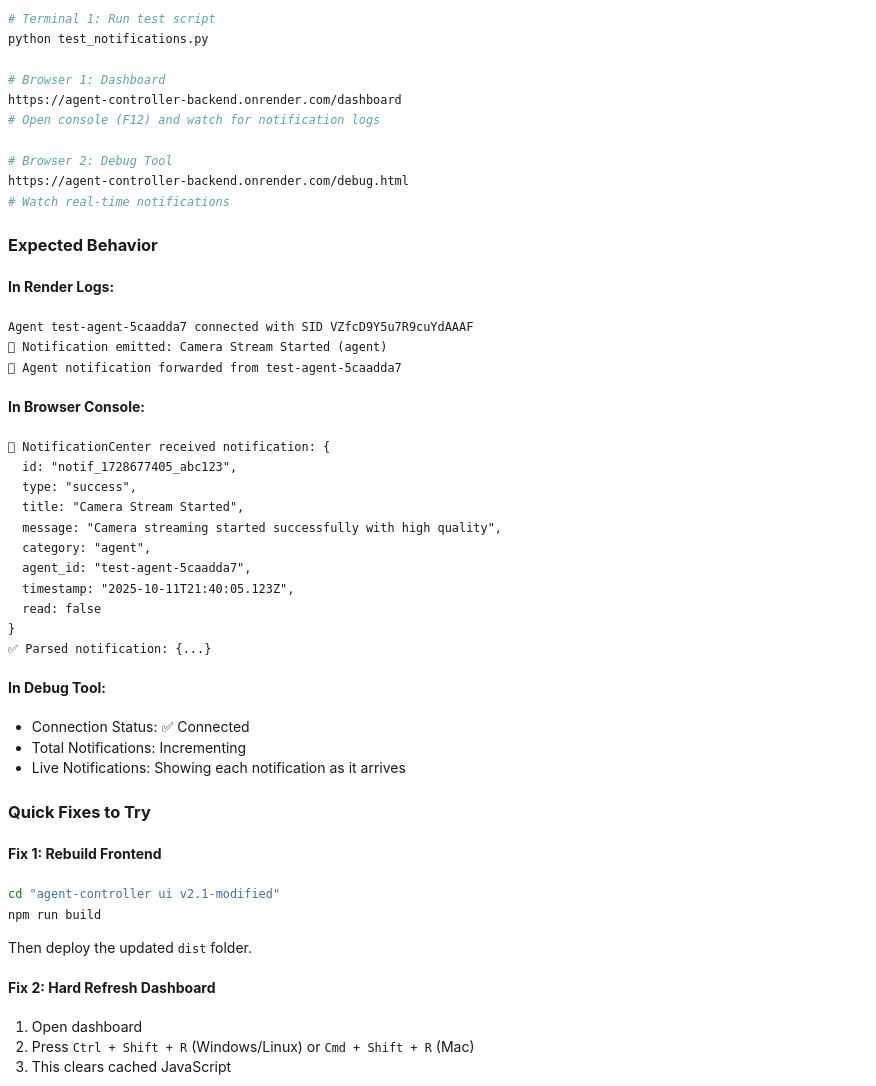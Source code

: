 ```bash
# Terminal 1: Run test script
python test_notifications.py

# Browser 1: Dashboard
https://agent-controller-backend.onrender.com/dashboard
# Open console (F12) and watch for notification logs

# Browser 2: Debug Tool
https://agent-controller-backend.onrender.com/debug.html
# Watch real-time notifications
```

### Expected Behavior

#### In Render Logs:
```
Agent test-agent-5caadda7 connected with SID VZfcD9Y5u7R9cuYdAAAF
📢 Notification emitted: Camera Stream Started (agent)
📢 Agent notification forwarded from test-agent-5caadda7
```

#### In Browser Console:
```
🔔 NotificationCenter received notification: {
  id: "notif_1728677405_abc123",
  type: "success",
  title: "Camera Stream Started",
  message: "Camera streaming started successfully with high quality",
  category: "agent",
  agent_id: "test-agent-5caadda7",
  timestamp: "2025-10-11T21:40:05.123Z",
  read: false
}
✅ Parsed notification: {...}
```

#### In Debug Tool:
- Connection Status: ✅ Connected
- Total Notifications: Incrementing
- Live Notifications: Showing each notification as it arrives

### Quick Fixes to Try

#### Fix 1: Rebuild Frontend
```bash
cd "agent-controller ui v2.1-modified"
npm run build
```

Then deploy the updated `dist` folder.

#### Fix 2: Hard Refresh Dashboard
1. Open dashboard
2. Press `Ctrl + Shift + R` (Windows/Linux) or `Cmd + Shift + R` (Mac)
3. This clears cached JavaScript
